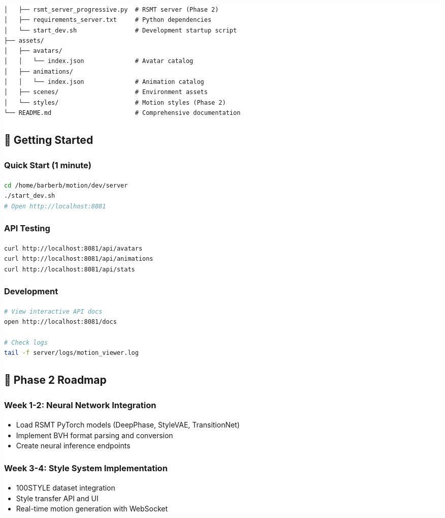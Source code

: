```
│   ├── rsmt_server_progressive.py  # RSMT server (Phase 2)
│   ├── requirements_server.txt     # Python dependencies
│   └── start_dev.sh                # Development startup script
├── assets/
│   ├── avatars/
│   │   └── index.json              # Avatar catalog
│   ├── animations/
│   │   └── index.json              # Animation catalog  
│   ├── scenes/                     # Environment assets
│   └── styles/                     # Motion styles (Phase 2)
└── README.md                       # Comprehensive documentation
```

## 🚦 Getting Started

### Quick Start (1 minute)
```bash
cd /home/barberb/motion/dev/server
./start_dev.sh
# Open http://localhost:8081
```

### API Testing
```bash
curl http://localhost:8081/api/avatars
curl http://localhost:8081/api/animations
curl http://localhost:8081/api/stats
```

### Development
```bash
# View interactive API docs
open http://localhost:8081/docs

# Check logs
tail -f server/logs/motion_viewer.log
```

## 🔮 Phase 2 Roadmap

### Week 1-2: Neural Network Integration
- Load RSMT PyTorch models (DeepPhase, StyleVAE, TransitionNet)
- Implement BVH format parsing and conversion
- Create neural inference endpoints

### Week 3-4: Style System Implementation  
- 100STYLE dataset integration
- Style transfer API and UI
- Real-time motion generation with WebSocket
